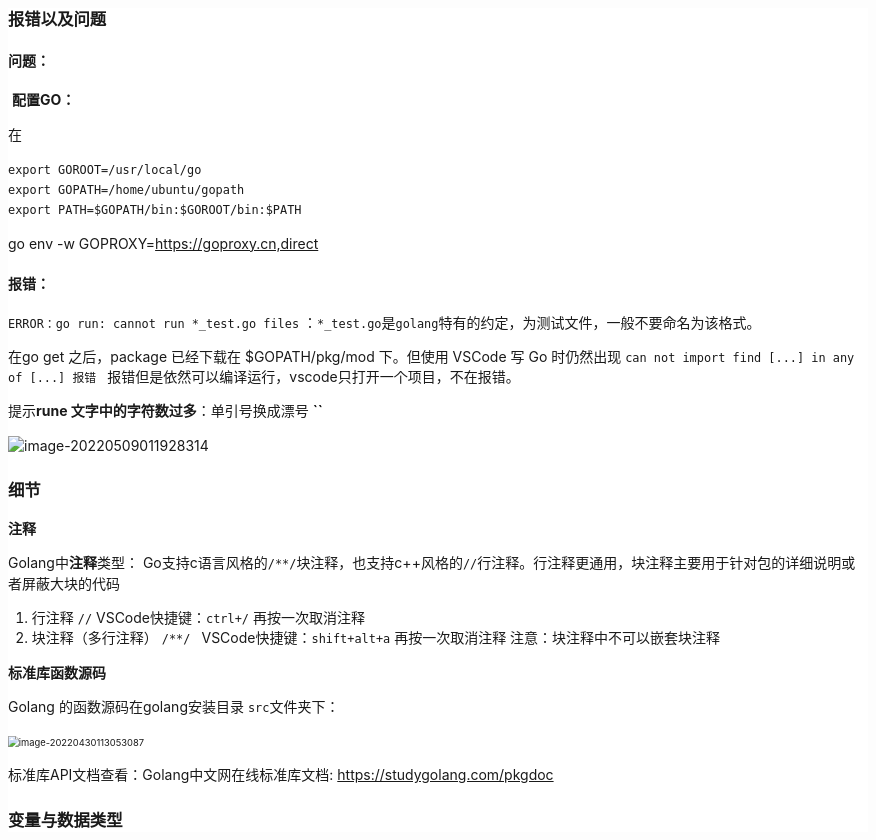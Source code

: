 










### 报错以及问题

#### **问题：**

​	**配置GO：**

在

```
export GOROOT=/usr/local/go
export GOPATH=/home/ubuntu/gopath
export PATH=$GOPATH/bin:$GOROOT/bin:$PATH
```

go env -w GOPROXY=https://goproxy.cn,direct





#### **报错：**

`ERROR：go run: cannot run *_test.go files` ：`*_test.go`是`golang`特有的约定，为测试文件，一般不要命名为该格式。

 在go get 之后，package 已经下载在 $GOPATH/pkg/mod 下。但使用 VSCode 写 Go 时仍然出现 `can not import find [...] in any of [...] 报错 `   报错但是依然可以编译运行，vscode只打开一个项目，不在报错。

提示**rune 文字中的字符数过多**：单引号换成漂号  **\``**

![image-20220509011928314](https://test-1309023885.cos.ap-guangzhou.myqcloud.com/typora/image-20220509011928314.png)

### 细节

**注释**

Golang中**注释**类型：
Go支持c语言风格的`/**/`块注释，也支持c++风格的`//`行注释。行注释更通用，块注释主要用于针对包的详细说明或者屏蔽大块的代码

1. 行注释 `//`     VSCode快捷键：`ctrl+/`  再按一次取消注释
2. 块注释（多行注释） `/**/ `     VSCode快捷键：`shift+alt+a` 再按一次取消注释
            注意：块注释中不可以嵌套块注释

**标准库函数源码**

Golang 的函数源码在golang安装目录 `src`文件夹下：

<img src="https://test-1309023885.cos.ap-guangzhou.myqcloud.com/typora/image-20220430113053087.png" alt="image-20220430113053087" style="zoom:67%;" />



标准库API文档查看：Golang中文网在线标准库文档: https://studygolang.com/pkgdoc

### 变量与数据类型
